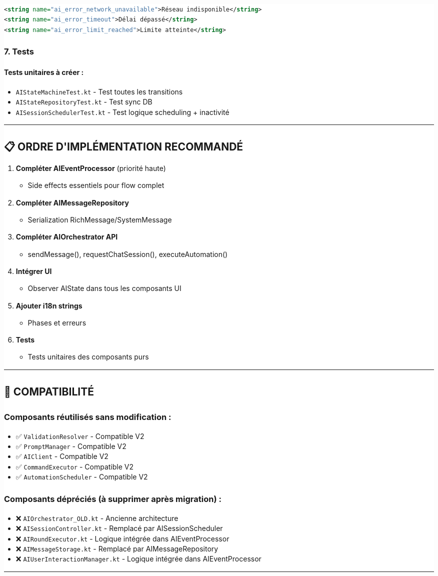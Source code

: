 ```xml
<string name="ai_error_network_unavailable">Réseau indisponible</string>
<string name="ai_error_timeout">Délai dépassé</string>
<string name="ai_error_limit_reached">Limite atteinte</string>
```

### 7. Tests

#### Tests unitaires à créer :
- `AIStateMachineTest.kt` - Test toutes les transitions
- `AIStateRepositoryTest.kt` - Test sync DB
- `AISessionSchedulerTest.kt` - Test logique scheduling + inactivité

---

## 📋 ORDRE D'IMPLÉMENTATION RECOMMANDÉ

1. **Compléter AIEventProcessor** (priorité haute)
   - Side effects essentiels pour flow complet

2. **Compléter AIMessageRepository**
   - Serialization RichMessage/SystemMessage

3. **Compléter AIOrchestrator API**
   - sendMessage(), requestChatSession(), executeAutomation()

4. **Intégrer UI**
   - Observer AIState dans tous les composants UI

5. **Ajouter i18n strings**
   - Phases et erreurs

6. **Tests**
   - Tests unitaires des composants purs

---

## 🔧 COMPATIBILITÉ

### Composants réutilisés sans modification :
- ✅ `ValidationResolver` - Compatible V2
- ✅ `PromptManager` - Compatible V2
- ✅ `AIClient` - Compatible V2
- ✅ `CommandExecutor` - Compatible V2
- ✅ `AutomationScheduler` - Compatible V2

### Composants dépréciés (à supprimer après migration) :
- ❌ `AIOrchestrator_OLD.kt` - Ancienne architecture
- ❌ `AISessionController.kt` - Remplacé par AISessionScheduler
- ❌ `AIRoundExecutor.kt` - Logique intégrée dans AIEventProcessor
- ❌ `AIMessageStorage.kt` - Remplacé par AIMessageRepository
- ❌ `AIUserInteractionManager.kt` - Logique intégrée dans AIEventProcessor

---